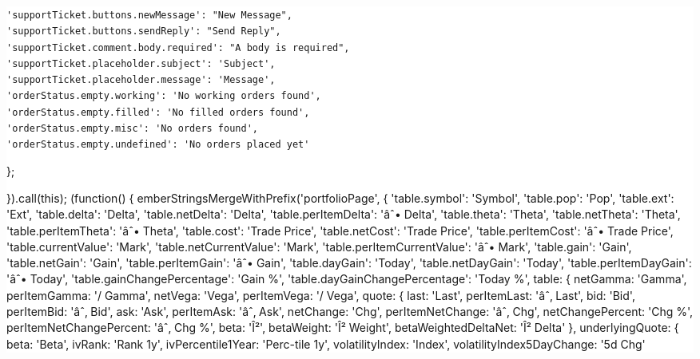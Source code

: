     'supportTicket.buttons.newMessage': "New Message",
    'supportTicket.buttons.sendReply': "Send Reply",
    'supportTicket.comment.body.required': "A body is required",
    'supportTicket.placeholder.subject': 'Subject',
    'supportTicket.placeholder.message': 'Message',
    'orderStatus.empty.working': 'No working orders found',
    'orderStatus.empty.filled': 'No filled orders found',
    'orderStatus.empty.misc': 'No orders found',
    'orderStatus.empty.undefined': 'No orders placed yet'
  };


}).call(this);
(function() {
  emberStringsMergeWithPrefix('portfolioPage', {
    'table.symbol': 'Symbol',
    'table.pop': 'Pop',
    'table.ext': 'Ext',
    'table.delta': 'Delta',
    'table.netDelta': 'Delta',
    'table.perItemDelta': 'âˆ• Delta',
    'table.theta': 'Theta',
    'table.netTheta': 'Theta',
    'table.perItemTheta': 'âˆ• Theta',
    'table.cost': 'Trade Price',
    'table.netCost': 'Trade Price',
    'table.perItemCost': 'âˆ• Trade Price',
    'table.currentValue': 'Mark',
    'table.netCurrentValue': 'Mark',
    'table.perItemCurrentValue': 'âˆ• Mark',
    'table.gain': 'Gain',
    'table.netGain': 'Gain',
    'table.perItemGain': 'âˆ• Gain',
    'table.dayGain': 'Today',
    'table.netDayGain': 'Today',
    'table.perItemDayGain': 'âˆ• Today',
    'table.gainChangePercentage': 'Gain %',
    'table.dayGainChangePercentage': 'Today %',
    table: {
      netGamma: 'Gamma',
      perItemGamma: '/ Gamma',
      netVega: 'Vega',
      perItemVega: '/ Vega',
      quote: {
        last: 'Last',
        perItemLast: 'âˆ‚ Last',
        bid: 'Bid',
        perItemBid: 'âˆ‚ Bid',
        ask: 'Ask',
        perItemAsk: 'âˆ‚ Ask',
        netChange: 'Chg',
        perItemNetChange: 'âˆ‚ Chg',
        netChangePercent: 'Chg %',
        perItemNetChangePercent: 'âˆ‚ Chg %',
        beta: 'Î²',
        betaWeight: 'Î² Weight',
        betaWeightedDeltaNet: 'Î² Delta'
      },
      underlyingQuote: {
        beta: 'Beta',
        ivRank: 'Rank 1y',
        ivPercentile1Year: 'Perc-tile 1y',
        volatilityIndex: 'Index',
        volatilityIndex5DayChange: '5d Chg'